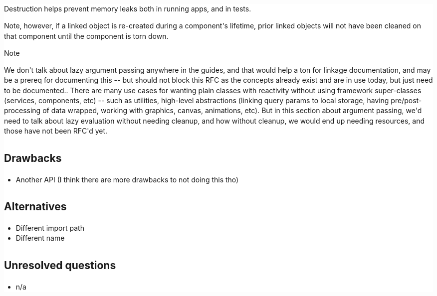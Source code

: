 Destruction helps prevent memory leaks both in running apps, and in tests.


Note, however, if a linked object is re-created during a component's lifetime, prior linked objects will not have been cleaned on that component until the component is torn down.

> [!NOTE]
> We don't talk about lazy argument passing anywhere in the guides, and that would help a ton for linkage documentation, and may be a prereq for documenting this -- but should not block this RFC as the concepts already exist and are in use today, but just need to be documented.. There are many use cases for wanting plain classes with reactivity without using framework super-classes (services, components, etc) -- such as utilities, high-level abstractions (linking query params to local storage, having pre/post-processing of data wrapped, working with graphics, canvas, animations, etc). But in this section about argument passing, we'd need to talk about lazy evaluation without needing cleanup, and how without cleanup, we would end up needing resources, and those have not been RFC'd yet.


## Drawbacks

- Another API (I think there are more drawbacks to not doing this tho)

## Alternatives

- Different import path 
- Different name

## Unresolved questions

- n/a
